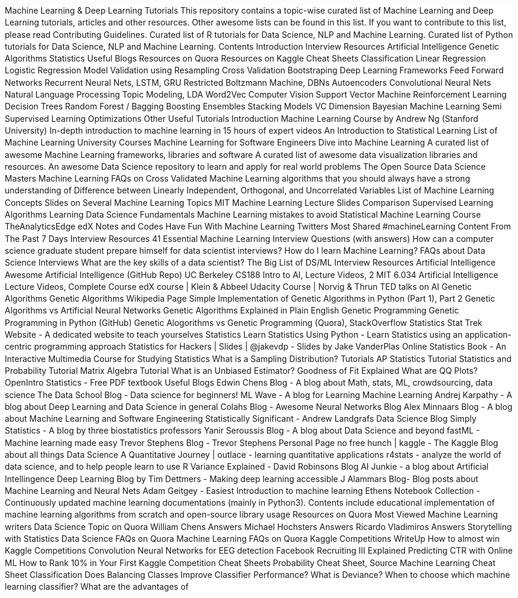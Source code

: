 Machine Learning & Deep Learning Tutorials This repository contains a topic-wise curated list of Machine Learning and Deep Learning tutorials, articles and other resources. Other awesome lists can be found in this list. If you want to contribute to this list, please read Contributing Guidelines. Curated list of R tutorials for Data Science, NLP and Machine Learning. Curated list of Python tutorials for Data Science, NLP and Machine Learning. Contents Introduction Interview Resources Artificial Intelligence Genetic Algorithms Statistics Useful Blogs Resources on Quora Resources on Kaggle Cheat Sheets Classification Linear Regression Logistic Regression Model Validation using Resampling Cross Validation Bootstraping Deep Learning Frameworks Feed Forward Networks Recurrent Neural Nets, LSTM, GRU Restricted Boltzmann Machine, DBNs Autoencoders Convolutional Neural Nets Natural Language Processing Topic Modeling, LDA Word2Vec Computer Vision Support Vector Machine Reinforcement Learning Decision Trees Random Forest / Bagging Boosting Ensembles Stacking Models VC Dimension Bayesian Machine Learning Semi Supervised Learning Optimizations Other Useful Tutorials Introduction Machine Learning Course by Andrew Ng (Stanford University) In-depth introduction to machine learning in 15 hours of expert videos An Introduction to Statistical Learning List of Machine Learning University Courses Machine Learning for Software Engineers Dive into Machine Learning A curated list of awesome Machine Learning frameworks, libraries and software A curated list of awesome data visualization libraries and resources. An awesome Data Science repository to learn and apply for real world problems The Open Source Data Science Masters Machine Learning FAQs on Cross Validated Machine Learning algorithms that you should always have a strong understanding of Difference between Linearly Independent, Orthogonal, and Uncorrelated Variables List of Machine Learning Concepts Slides on Several Machine Learning Topics MIT Machine Learning Lecture Slides Comparison Supervised Learning Algorithms Learning Data Science Fundamentals Machine Learning mistakes to avoid Statistical Machine Learning Course TheAnalyticsEdge edX Notes and Codes Have Fun With Machine Learning Twitters Most Shared #machineLearning Content From The Past 7 Days Interview Resources 41 Essential Machine Learning Interview Questions (with answers) How can a computer science graduate student prepare himself for data scientist interviews? How do I learn Machine Learning? FAQs about Data Science Interviews What are the key skills of a data scientist? The Big List of DS/ML Interview Resources Artificial Intelligence Awesome Artificial Intelligence (GitHub Repo) UC Berkeley CS188 Intro to AI, Lecture Videos, 2 MIT 6.034 Artificial Intelligence Lecture Videos, Complete Course edX course | Klein & Abbeel Udacity Course | Norvig & Thrun TED talks on AI Genetic Algorithms Genetic Algorithms Wikipedia Page Simple Implementation of Genetic Algorithms in Python (Part 1), Part 2 Genetic Algorithms vs Artificial Neural Networks Genetic Algorithms Explained in Plain English Genetic Programming Genetic Programming in Python (GitHub) Genetic Alogorithms vs Genetic Programming (Quora), StackOverflow Statistics Stat Trek Website - A dedicated website to teach yourselves Statistics Learn Statistics Using Python - Learn Statistics using an application-centric programming approach Statistics for Hackers | Slides | @jakevdp - Slides by Jake VanderPlas Online Statistics Book - An Interactive Multimedia Course for Studying Statistics What is a Sampling Distribution? Tutorials AP Statistics Tutorial Statistics and Probability Tutorial Matrix Algebra Tutorial What is an Unbiased Estimator? Goodness of Fit Explained What are QQ Plots? OpenIntro Statistics - Free PDF textbook Useful Blogs Edwin Chens Blog - A blog about Math, stats, ML, crowdsourcing, data science The Data School Blog - Data science for beginners! ML Wave - A blog for Learning Machine Learning Andrej Karpathy - A blog about Deep Learning and Data Science in general Colahs Blog - Awesome Neural Networks Blog Alex Minnaars Blog - A blog about Machine Learning and Software Engineering Statistically Significant - Andrew Landgrafs Data Science Blog Simply Statistics - A blog by three biostatistics professors Yanir Seroussis Blog - A blog about Data Science and beyond fastML - Machine learning made easy Trevor Stephens Blog - Trevor Stephens Personal Page no free hunch | kaggle - The Kaggle Blog about all things Data Science A Quantitative Journey | outlace - learning quantitative applications r4stats - analyze the world of data science, and to help people learn to use R Variance Explained - David Robinsons Blog AI Junkie - a blog about Artificial Intellingence Deep Learning Blog by Tim Dettmers - Making deep learning accessible J Alammars Blog- Blog posts about Machine Learning and Neural Nets Adam Geitgey - Easiest Introduction to machine learning Ethens Notebook Collection - Continuously updated machine learning documentations (mainly in Python3). Contents include educational implementation of machine learning algorithms from scratch and open-source library usage Resources on Quora Most Viewed Machine Learning writers Data Science Topic on Quora William Chens Answers Michael Hochsters Answers Ricardo Vladimiros Answers Storytelling with Statistics Data Science FAQs on Quora Machine Learning FAQs on Quora Kaggle Competitions WriteUp How to almost win Kaggle Competitions Convolution Neural Networks for EEG detection Facebook Recruiting III Explained Predicting CTR with Online ML How to Rank 10% in Your First Kaggle Competition Cheat Sheets Probability Cheat Sheet, Source Machine Learning Cheat Sheet Classification Does Balancing Classes Improve Classifier Performance? What is Deviance? When to choose which machine learning classifier? What are the advantages of